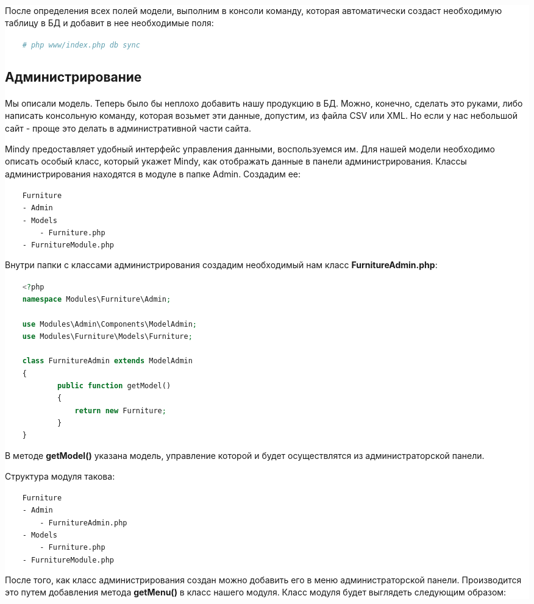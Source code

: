 После определения всех полей модели, выполним в консоли команду, которая автоматически создаст необходимую таблицу в БД и добавит в нее необходимые поля:

```bash
	# php www/index.php db sync
```
## Администрирование

Мы описали модель. Теперь было бы неплохо добавить нашу продукцию в БД. Можно, конечно, сделать это руками, либо написать консольную команду, которая возьмет эти данные, допустим, из файла CSV или XML. Но если у нас небольшой сайт - проще это делать в административной части сайта. 

Mindy предоставляет удобный интерфейс управления данными, воспользуемся им.
Для нашей модели необходимо описать особый класс, который укажет Mindy, как отображать данные в панели администрирования. Классы администрирования находятся в модуле в папке Admin. Создадим ее:

```
	Furniture
	- Admin
	- Models
		- Furniture.php
	- FurnitureModule.php
```

Внутри папки с классами администрирования создадим необходимый нам класс **FurnitureAdmin.php**:

```php
	<?php
	namespace Modules\Furniture\Admin;

	use Modules\Admin\Components\ModelAdmin;
	use Modules\Furniture\Models\Furniture;

	class FurnitureAdmin extends ModelAdmin
	{
	    	public function getModel()
	    	{
	        	return new Furniture;
	    	}
	}
```
В методе **getModel()** указана модель, управление которой и будет осуществлятся из администраторской панели.

Структура модуля такова:

```
	Furniture
	- Admin
		- FurnitureAdmin.php
	- Models
		- Furniture.php
	- FurnitureModule.php
```

После того, как класс администрирования создан можно добавить его в меню администраторской панели. Производится это путем добавления метода **getMenu()** в класс нашего модуля. Класс модуля будет выглядеть следующим образом:
